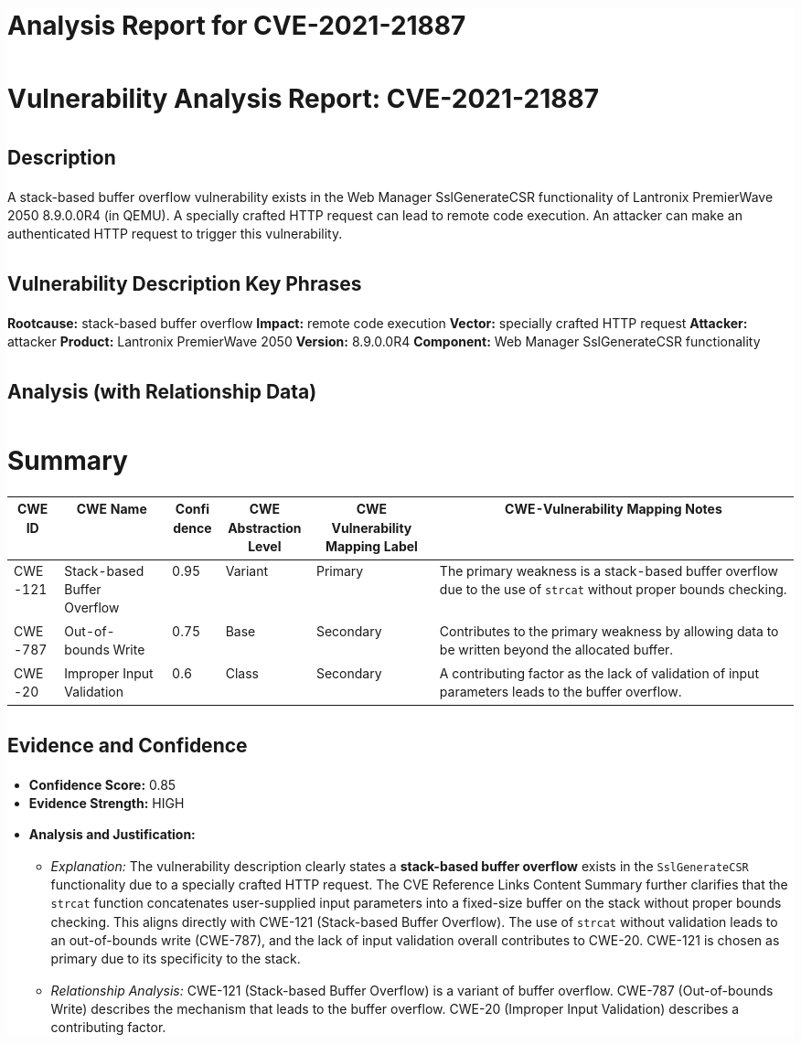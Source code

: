 # Analysis Report for CVE-2021-21887

# Vulnerability Analysis Report: CVE-2021-21887

## Description

A stack-based buffer overflow vulnerability exists in the Web Manager SslGenerateCSR functionality of Lantronix PremierWave 2050 8.9.0.0R4 (in QEMU). A specially crafted HTTP request can lead to remote code execution. An attacker can make an authenticated HTTP request to trigger this vulnerability.

## Vulnerability Description Key Phrases

**Rootcause:** stack-based buffer overflow
**Impact:** remote code execution
**Vector:** specially crafted HTTP request
**Attacker:** attacker
**Product:** Lantronix PremierWave 2050
**Version:** 8.9.0.0R4
**Component:** Web Manager SslGenerateCSR functionality

## Analysis (with Relationship Data)

# Summary
| CWE ID | CWE Name | Confidence | CWE Abstraction Level | CWE Vulnerability Mapping Label | CWE-Vulnerability Mapping Notes |
|---|---|---|---|---|---|
| CWE-121 | Stack-based Buffer Overflow | 0.95 | Variant | Primary | The primary weakness is a stack-based buffer overflow due to the use of `strcat` without proper bounds checking. |
| CWE-787 | Out-of-bounds Write | 0.75 | Base | Secondary | Contributes to the primary weakness by allowing data to be written beyond the allocated buffer. |
| CWE-20 | Improper Input Validation | 0.6 | Class | Secondary | A contributing factor as the lack of validation of input parameters leads to the buffer overflow. |

## Evidence and Confidence

*   **Confidence Score:** 0.85
*   **Evidence Strength:** HIGH

- **Analysis and Justification:**
  - *Explanation:* The vulnerability description clearly states a **stack-based buffer overflow** exists in the `SslGenerateCSR` functionality due to a specially crafted HTTP request. The CVE Reference Links Content Summary further clarifies that the `strcat` function concatenates user-supplied input parameters into a fixed-size buffer on the stack without proper bounds checking. This aligns directly with CWE-121 (Stack-based Buffer Overflow). The use of `strcat` without validation leads to an out-of-bounds write (CWE-787), and the lack of input validation overall contributes to CWE-20. CWE-121 is chosen as primary due to its specificity to the stack.

  - *Relationship Analysis:* CWE-121 (Stack-based Buffer Overflow) is a variant of buffer overflow. CWE-787 (Out-of-bounds Write) describes the mechanism that leads to the buffer overflow. CWE-20 (Improper Input Validation) describes a contributing factor.
